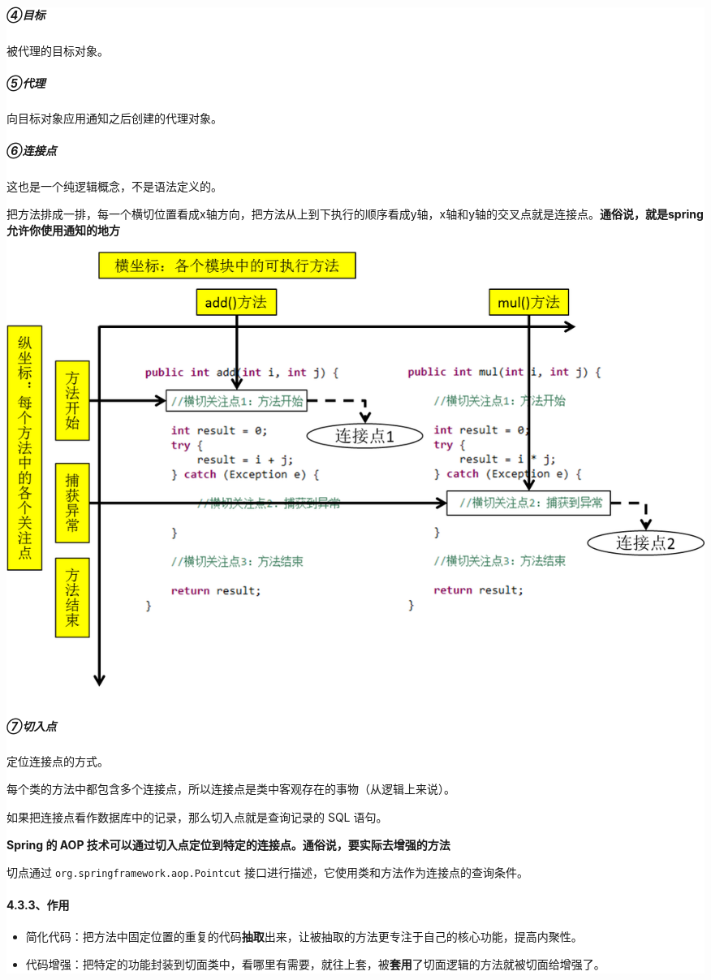 ##### ④目标

被代理的目标对象。

##### ⑤代理

向目标对象应用通知之后创建的代理对象。

##### ⑥连接点

这也是一个纯逻辑概念，不是语法定义的。

把方法排成一排，每一个横切位置看成x轴方向，把方法从上到下执行的顺序看成y轴，x轴和y轴的交叉点就是连接点。**通俗说，就是spring允许你使用通知的地方**

![images](../images/spring6/img022.png)

##### ⑦切入点

定位连接点的方式。

每个类的方法中都包含多个连接点，所以连接点是类中客观存在的事物（从逻辑上来说）。

如果把连接点看作数据库中的记录，那么切入点就是查询记录的 SQL 语句。

**Spring 的 AOP 技术可以通过切入点定位到特定的连接点。通俗说，要实际去增强的方法**

切点通过 `org.springframework.aop.Pointcut` 接口进行描述，它使用类和方法作为连接点的查询条件。

#### 4.3.3、作用

- 简化代码：把方法中固定位置的重复的代码**抽取**出来，让被抽取的方法更专注于自己的核心功能，提高内聚性。

- 代码增强：把特定的功能封装到切面类中，看哪里有需要，就往上套，被**套用**了切面逻辑的方法就被切面给增强了。